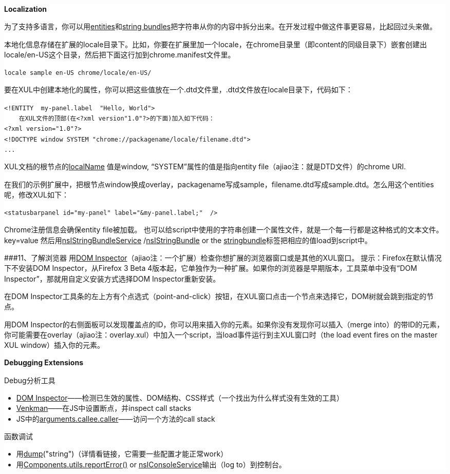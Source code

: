 **Localization**

为了支持多语言，你可以用[entities](https://developer.mozilla.org/en/XUL_Tutorial/Localization)和[string bundles](https://developer.mozilla.org/en/XUL_Tutorial/Property_Files)把字符串从你的内容中拆分出来。在开发过程中做这件事更容易，比起回过头来做。

本地化信息存储在扩展的locale目录下。比如，你要在扩展里加一个locale，在chrome目录里（即content的同级目录下）嵌套创建出locale/en-US这个目录，然后把下面这行加到chrome.manifest文件里。
	
	locale sample en-US chrome/locale/en-US/

要在XUL中创建本地化的属性，你可以把这些值放在一个.dtd文件里，.dtd文件放在locale目录下，代码如下：

	<!ENTITY  my-panel.label  "Hello, World">
		在XUL文件的顶部(在<?xml version"1.0"?>的下面)加入如下代码：
	<?xml version="1.0"?>
	<!DOCTYPE window SYSTEM "chrome://packagename/locale/filename.dtd">
	...

XUL文档的根节点的[localName](https://developer.mozilla.org/En/DOM/Node.localName) 值是window, “SYSTEM”属性的值是指向entity file（ajiao注：就是DTD文件）的chrome URI.

在我们的示例扩展中，把根节点window换成overlay，packagename写成sample，filename.dtd写成sample.dtd。怎么用这个entities呢，修改XUL如下：

	<statusbarpanel id="my-panel" label="&my-panel.label;"  />

Chrome注册信息会确保entity file被加载。
也可以给script中使用的字符串创建一个属性文件，就是一个每一行都是这种格式的文本文件。
key=value
然后用[nsIStringBundleService](https://developer.mozilla.org/en/XPCOM_Interface_Reference/nsIStringBundleService) /[nsIStringBundle](https://developer.mozilla.org/en/XPCOM_Interface_Reference/nsIStringBundle) or the [stringbundle](https://developer.mozilla.org/en/XUL/stringbundle)标签把相应的值load到script中。

###11、了解浏览器
用[DOM Inspector](https://developer.mozilla.org/en/DOM_Inspector)（ajiao注：一个扩展）检查你想扩展的浏览器窗口或是其他的XUL窗口。
提示：Firefox在默认情况下不安装DOM Inspector，从Firefox 3 Beta 4版本起，它单独作为一种扩展。如果你的浏览器是早期版本，工具菜单中没有“DOM Inspector”，那就用自定义安装方式选择DOM Inspector重新安装。

在DOM Inspector工具条的左上方有个点选式（point-and-click）按钮，在XUL窗口点击一个节点来选择它，DOM树就会跳到指定的节点。

用DOM Inspector的右侧面板可以发现覆盖点的ID，你可以用来插入你的元素。如果你没有发现你可以插入（merge into）的带ID的元素，你可能需要在overlay（ajiao注：overlay.xul）中加入一个script，当load事件运行到主XUL窗口时（the load event fires on the master XUL window）插入你的元素。

**Debugging Extensions**

Debug分析工具
* [DOM Inspector](https://developer.mozilla.org/en/DOM_Inspector)——检测已生效的属性、DOM结构、CSS样式（一个找出为什么样式没有生效的工具）
* [Venkman](https://developer.mozilla.org/en/Venkman)——在JS中设置断点，并inspect call stacks
* JS中的[arguments.callee.caller](https://developer.mozilla.org/en/JavaScript/Reference/Functions_and_function_scope/arguments/callee)——访问一个方法的call stack

函数调试
* 用[dump](https://developer.mozilla.org/en/DOM/window.dump)("string")（详情看链接，它需要一些配置才能正常work）
* 用[Components.utils.reportError()](https://developer.mozilla.org/en/Components.utils.reportError) or [nsIConsoleService](https://developer.mozilla.org/en/XPCOM_Interface_Reference/nsIConsoleService)输出（log to）到控制台。
